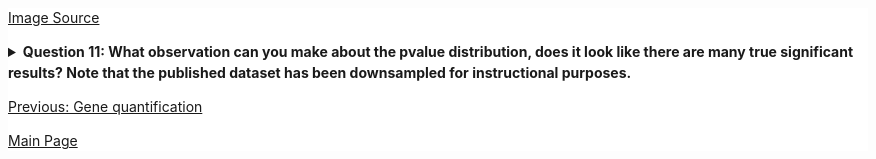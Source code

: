 [Image Source](http://varianceexplained.org/statistics/interpreting-pvalue-histogram/)

<details><summary><b> Question 11: What observation can you make about the pvalue distribution, does it look like there are many true significant results? Note that the published dataset has been downsampled for instructional purposes. </b></summary></details>

[Previous: Gene quantification](04_Gene_quantification.md)

[Main Page](../README.md)
